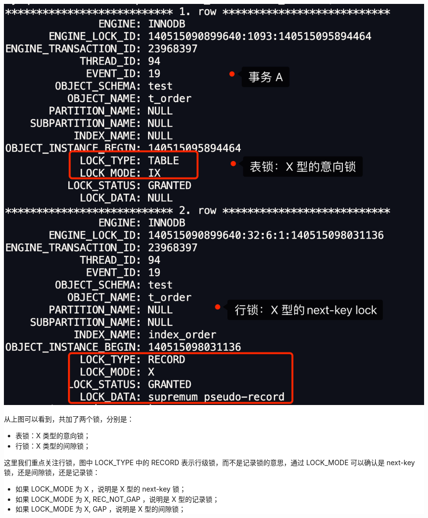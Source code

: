 ![...](images\锁.009.png)

从上图可以看到，共加了两个锁，分别是：

- 表锁：X 类型的意向锁；
- 行锁：X 类型的间隙锁；

这里我们重点关注行锁，图中 LOCK\_TYPE 中的 RECORD 表示行级锁，而不是记录锁的意思，通过 LOCK\_MODE 可以确认是 next-key 锁，还是间隙锁，还是记录锁：

- 如果 LOCK\_MODE 为 X ，说明是 X 型的 next-key 锁；
- 如果 LOCK\_MODE 为 X, REC\_NOT\_GAP ，说明是 X 型的记录锁；
- 如果 LOCK\_MODE 为 X, GAP ，说明是 X 型的间隙锁；
